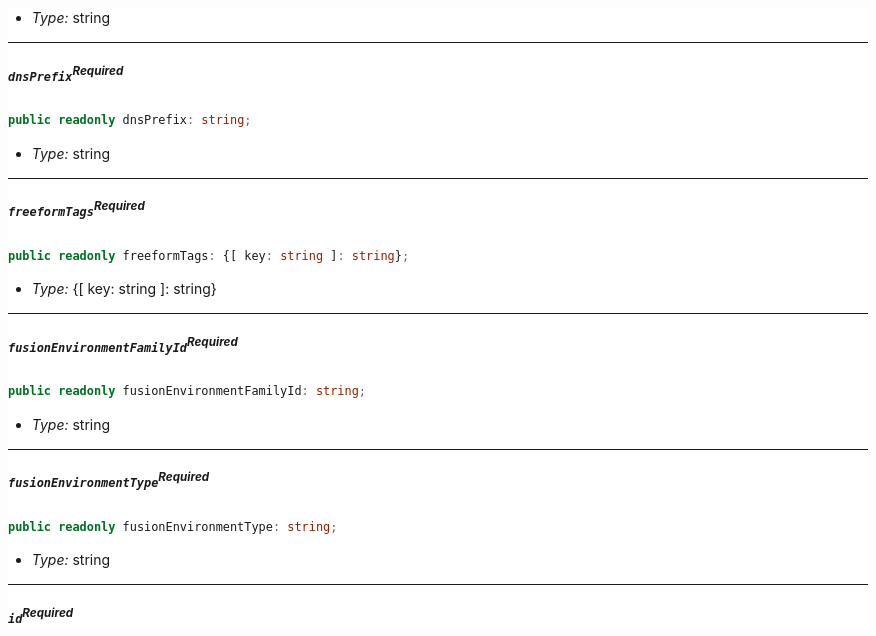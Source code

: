 - *Type:* string

---

##### `dnsPrefix`<sup>Required</sup> <a name="dnsPrefix" id="rhizo-co-terraform-provider-oci.fusionAppsFusionEnvironment.FusionAppsFusionEnvironment.property.dnsPrefix"></a>

```typescript
public readonly dnsPrefix: string;
```

- *Type:* string

---

##### `freeformTags`<sup>Required</sup> <a name="freeformTags" id="rhizo-co-terraform-provider-oci.fusionAppsFusionEnvironment.FusionAppsFusionEnvironment.property.freeformTags"></a>

```typescript
public readonly freeformTags: {[ key: string ]: string};
```

- *Type:* {[ key: string ]: string}

---

##### `fusionEnvironmentFamilyId`<sup>Required</sup> <a name="fusionEnvironmentFamilyId" id="rhizo-co-terraform-provider-oci.fusionAppsFusionEnvironment.FusionAppsFusionEnvironment.property.fusionEnvironmentFamilyId"></a>

```typescript
public readonly fusionEnvironmentFamilyId: string;
```

- *Type:* string

---

##### `fusionEnvironmentType`<sup>Required</sup> <a name="fusionEnvironmentType" id="rhizo-co-terraform-provider-oci.fusionAppsFusionEnvironment.FusionAppsFusionEnvironment.property.fusionEnvironmentType"></a>

```typescript
public readonly fusionEnvironmentType: string;
```

- *Type:* string

---

##### `id`<sup>Required</sup> <a name="id" id="rhizo-co-terraform-provider-oci.fusionAppsFusionEnvironment.FusionAppsFusionEnvironment.property.id"></a>
